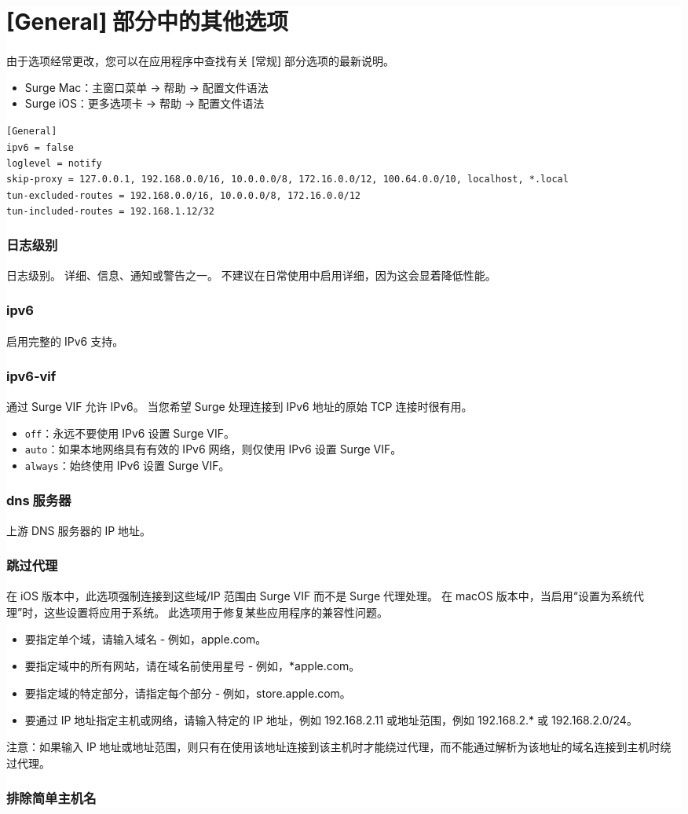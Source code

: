 # [General] 部分中的其他选项

由于选项经常更改，您可以在应用程序中查找有关 [常规] 部分选项的最新说明。

- Surge Mac：主窗口菜单 -> 帮助 -> 配置文件语法
- Surge iOS：更多选项卡 -> 帮助 -> 配置文件语法


```
[General]
ipv6 = false
loglevel = notify
skip-proxy = 127.0.0.1, 192.168.0.0/16, 10.0.0.0/8, 172.16.0.0/12, 100.64.0.0/10, localhost, *.local
tun-excluded-routes = 192.168.0.0/16, 10.0.0.0/8, 172.16.0.0/12
tun-included-routes = 192.168.1.12/32
```

### 日志级别

日志级别。 详细、信息、通知或警告之一。 不建议在日常使用中启用详细，因为这会显着降低性能。

### ipv6

启用完整的 IPv6 支持。


### ipv6-vif

通过 Surge VIF 允许 IPv6。 当您希望 Surge 处理连接到 IPv6 地址的原始 TCP 连接时很有用。

- `off`：永远不要使用 IPv6 设置 Surge VIF。
- `auto`：如果本地网络具有有效的 IPv6 网络，则仅使用 IPv6 设置 Surge VIF。
- `always`：始终使用 IPv6 设置 Surge VIF。

### dns 服务器

上游 DNS 服务器的 IP 地址。

### 跳过代理

在 iOS 版本中，此选项强制连接到这些域/IP 范围由 Surge VIF 而不是 Surge 代理处理。 在 macOS 版本中，当启用“设置为系统代理”时，这些设置将应用于系统。 此选项用于修复某些应用程序的兼容性问题。

   - 要指定单个域，请输入域名 - 例如，apple.com。

   - 要指定域中的所有网站，请在域名前使用星号 - 例如，\*apple.com。

   - 要指定域的特定部分，请指定每个部分 - 例如，store.apple.com。

   - 要通过 IP 地址指定主机或网络，请输入特定的 IP 地址，例如 192.168.2.11 或地址范围，例如 192.168.2.\* 或 192.168.2.0/24。

注意：如果输入 IP 地址或地址范围，则只有在使用该地址连接到该主机时才能绕过代理，而不能通过解析为该地址的域名连接到主机时绕过代理。

### 排除简单主机名
